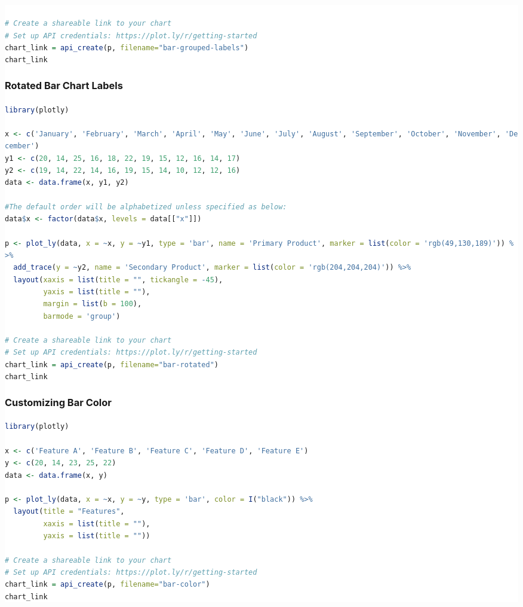 ```r

# Create a shareable link to your chart
# Set up API credentials: https://plot.ly/r/getting-started
chart_link = api_create(p, filename="bar-grouped-labels")
chart_link
```

<iframe src="https://plot.ly/~RPlotBot/5302.embed" width="800" height="600" id="igraph" scrolling="no" seamless="seamless" frameBorder="0"> </iframe>

### Rotated Bar Chart Labels


```r
library(plotly)

x <- c('January', 'February', 'March', 'April', 'May', 'June', 'July', 'August', 'September', 'October', 'November', 'December')
y1 <- c(20, 14, 25, 16, 18, 22, 19, 15, 12, 16, 14, 17)
y2 <- c(19, 14, 22, 14, 16, 19, 15, 14, 10, 12, 12, 16)
data <- data.frame(x, y1, y2)

#The default order will be alphabetized unless specified as below:
data$x <- factor(data$x, levels = data[["x"]])

p <- plot_ly(data, x = ~x, y = ~y1, type = 'bar', name = 'Primary Product', marker = list(color = 'rgb(49,130,189)')) %>%
  add_trace(y = ~y2, name = 'Secondary Product', marker = list(color = 'rgb(204,204,204)')) %>%
  layout(xaxis = list(title = "", tickangle = -45),
         yaxis = list(title = ""),
         margin = list(b = 100),
         barmode = 'group')

# Create a shareable link to your chart
# Set up API credentials: https://plot.ly/r/getting-started
chart_link = api_create(p, filename="bar-rotated")
chart_link
```

<iframe src="https://plot.ly/~RPlotBot/5304.embed" width="800" height="600" id="igraph" scrolling="no" seamless="seamless" frameBorder="0"> </iframe>

### Customizing Bar Color


```r
library(plotly)

x <- c('Feature A', 'Feature B', 'Feature C', 'Feature D', 'Feature E')
y <- c(20, 14, 23, 25, 22)
data <- data.frame(x, y)

p <- plot_ly(data, x = ~x, y = ~y, type = 'bar', color = I("black")) %>%
  layout(title = "Features",
         xaxis = list(title = ""),
         yaxis = list(title = ""))

# Create a shareable link to your chart
# Set up API credentials: https://plot.ly/r/getting-started
chart_link = api_create(p, filename="bar-color")
chart_link
```

